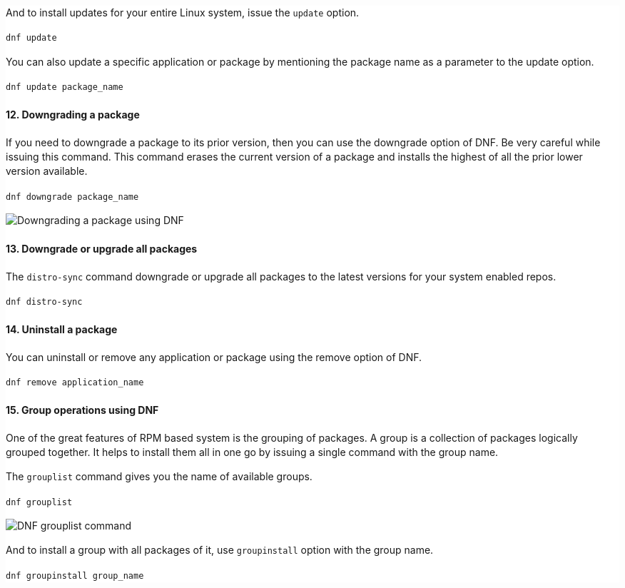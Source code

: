 And to install updates for your entire Linux system, issue the `update` option.

```
dnf update
```

You can also update a specific application or package by mentioning the package name as a parameter to the update option.

```
dnf update package_name
```

#### 12. Downgrading a package

If you need to downgrade a package to its prior version, then you can use the downgrade option of DNF. Be very careful while issuing this command. This command erases the current version of a package and installs the highest of all the prior lower version available.

```
dnf downgrade package_name
```

![Downgrading a package using DNF][6]

#### 13. Downgrade or upgrade all packages

The `distro-sync` command downgrade or upgrade all packages to the latest versions for your system enabled repos.

```
dnf distro-sync
```

#### 14. Uninstall a package

You can uninstall or remove any application or package using the remove option of DNF.

```
dnf remove application_name
```

#### 15. Group operations using DNF

One of the great features of RPM based system is the grouping of packages. A group is a collection of packages logically grouped together. It helps to install them all in one go by issuing a single command with the group name.

The `grouplist` command gives you the name of available groups.

```
dnf grouplist
```

![DNF grouplist command][7]

And to install a group with all packages of it, use `groupinstall` option with the group name.

```
dnf groupinstall group_name
```


[#]: subject: "Essential DNF Commands for Linux Users [With Examples]"
[#]: via: "https://www.debugpoint.com/dnf-commands-examples/"
[#]: author: "Arindam https://www.debugpoint.com/author/admin1/"
[#]: collector: "lkxed"
[#]: translator: " "
[#]: reviewer: " "
[#]: publisher: " "
[#]: url: " "
[a]: https://www.debugpoint.com/author/admin1/
[b]: https://github.com/lkxed
[1]: https://www.debugpoint.com/wp-content/uploads/2022/01/dnf-installed-packages-1024x549.jpg
[2]: https://www.debugpoint.com/wp-content/uploads/2022/01/Repo-list-using-DNF-1024x549.jpg
[3]: https://www.debugpoint.com/wp-content/uploads/2022/01/Information-about-a-specific-package-using-DNF-1024x481.jpg
[4]: https://www.debugpoint.com/wp-content/uploads/2022/01/Search-for-any-package-using-DNF-1024x481.jpg
[5]: https://www.debugpoint.com/wp-content/uploads/2022/01/dnf-provides-command-example-1024x290.jpg
[6]: https://www.debugpoint.com/wp-content/uploads/2022/01/Downgrading-a-package-using-DNF-1024x412.jpg
[7]: https://www.debugpoint.com/wp-content/uploads/2022/01/DNF-grouplist-command-1024x541.jpg
[8]: https://www.debugpoint.com/tag/clean-up
[9]: https://www.debugpoint.com/wp-content/uploads/2022/01/Clean-up-your-system-using-DNF-1024x216.jpg
[10]: https://www.debugpoint.com/wp-content/uploads/2022/01/DNF-history-command-examples-1024x711.jpg
[11]: https://dnf.readthedocs.io/en/latest/command_ref.html